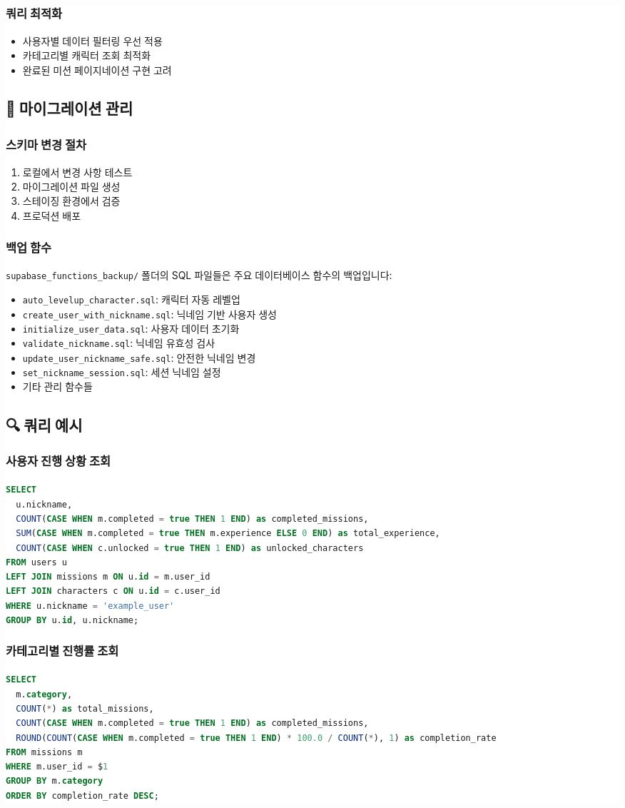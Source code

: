 ### 쿼리 최적화
- 사용자별 데이터 필터링 우선 적용
- 카테고리별 캐릭터 조회 최적화
- 완료된 미션 페이지네이션 구현 고려

## 🔧 마이그레이션 관리

### 스키마 변경 절차
1. 로컬에서 변경 사항 테스트
2. 마이그레이션 파일 생성
3. 스테이징 환경에서 검증
4. 프로덕션 배포

### 백업 함수
`supabase_functions_backup/` 폴더의 SQL 파일들은 주요 데이터베이스 함수의 백업입니다:

- `auto_levelup_character.sql`: 캐릭터 자동 레벨업
- `create_user_with_nickname.sql`: 닉네임 기반 사용자 생성
- `initialize_user_data.sql`: 사용자 데이터 초기화
- `validate_nickname.sql`: 닉네임 유효성 검사
- `update_user_nickname_safe.sql`: 안전한 닉네임 변경
- `set_nickname_session.sql`: 세션 닉네임 설정
- 기타 관리 함수들

## 🔍 쿼리 예시

### 사용자 진행 상황 조회
```sql
SELECT 
  u.nickname,
  COUNT(CASE WHEN m.completed = true THEN 1 END) as completed_missions,
  SUM(CASE WHEN m.completed = true THEN m.experience ELSE 0 END) as total_experience,
  COUNT(CASE WHEN c.unlocked = true THEN 1 END) as unlocked_characters
FROM users u
LEFT JOIN missions m ON u.id = m.user_id
LEFT JOIN characters c ON u.id = c.user_id
WHERE u.nickname = 'example_user'
GROUP BY u.id, u.nickname;
```

### 카테고리별 진행률 조회
```sql
SELECT 
  m.category,
  COUNT(*) as total_missions,
  COUNT(CASE WHEN m.completed = true THEN 1 END) as completed_missions,
  ROUND(COUNT(CASE WHEN m.completed = true THEN 1 END) * 100.0 / COUNT(*), 1) as completion_rate
FROM missions m
WHERE m.user_id = $1
GROUP BY m.category
ORDER BY completion_rate DESC;
```
